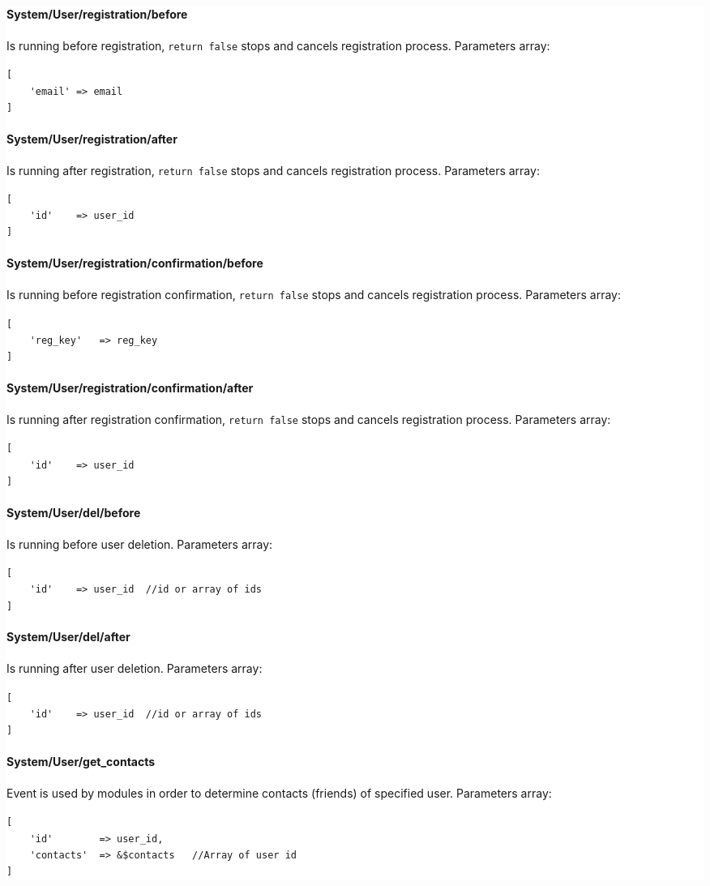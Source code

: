 #### System/User/registration/before
Is running before registration, `return false` stops and cancels registration process. Parameters array:
```
[
	'email'	=> email
]
```

#### System/User/registration/after
Is running after registration, `return false` stops and cancels registration process. Parameters array:
```
[
	'id'	=> user_id
]
```

#### System/User/registration/confirmation/before
Is running before registration confirmation, `return false` stops and cancels registration process. Parameters array:
```
[
	'reg_key'	=> reg_key
]
```

#### System/User/registration/confirmation/after
Is running after registration confirmation, `return false` stops and cancels registration process. Parameters array:
```
[
	'id'	=> user_id
]
```

#### System/User/del/before
Is running before user deletion. Parameters array:
```
[
	'id'	=> user_id	//id or array of ids
]
```

#### System/User/del/after
Is running after user  deletion. Parameters array:
```
[
	'id'	=> user_id	//id or array of ids
]
```

#### System/User/get_contacts
Event is used by modules in order to determine contacts (friends) of specified user. Parameters array:
```
[
	'id'		=> user_id,
	'contacts'	=> &$contacts	//Array of user id
]
```
